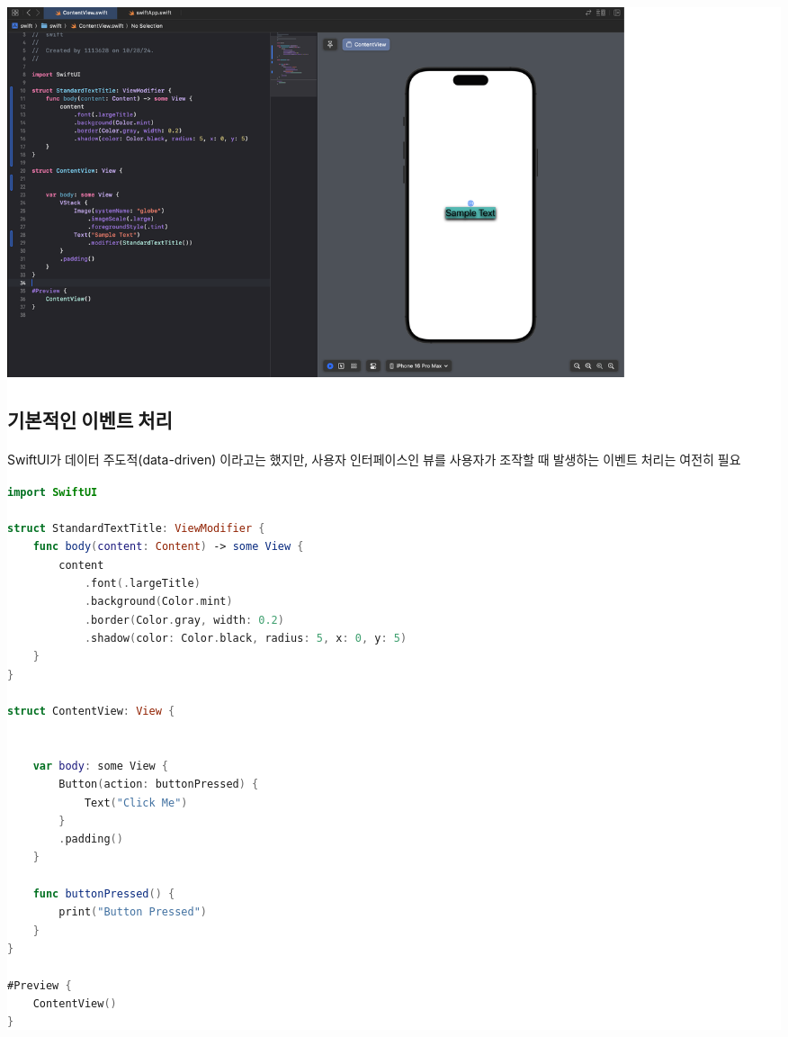 <img src="./assets/image-20241029144834114.png" alt="image-20241029144834114" style="zoom:67%;" />

## 기본적인 이벤트 처리

SwiftUI가 데이터 주도적(data-driven) 이라고는 했지만, 사용자 인터페이스인 뷰를 사용자가 조작할 때 발생하는 이벤트 처리는 여전히 필요

```swift
import SwiftUI

struct StandardTextTitle: ViewModifier {
    func body(content: Content) -> some View {
        content
            .font(.largeTitle)
            .background(Color.mint)
            .border(Color.gray, width: 0.2)
            .shadow(color: Color.black, radius: 5, x: 0, y: 5)
    }
}

struct ContentView: View {
    

    var body: some View {
        Button(action: buttonPressed) {
            Text("Click Me")
        }
        .padding()
    }
    
    func buttonPressed() {
        print("Button Pressed")
    }
}

#Preview {
    ContentView()
}
```